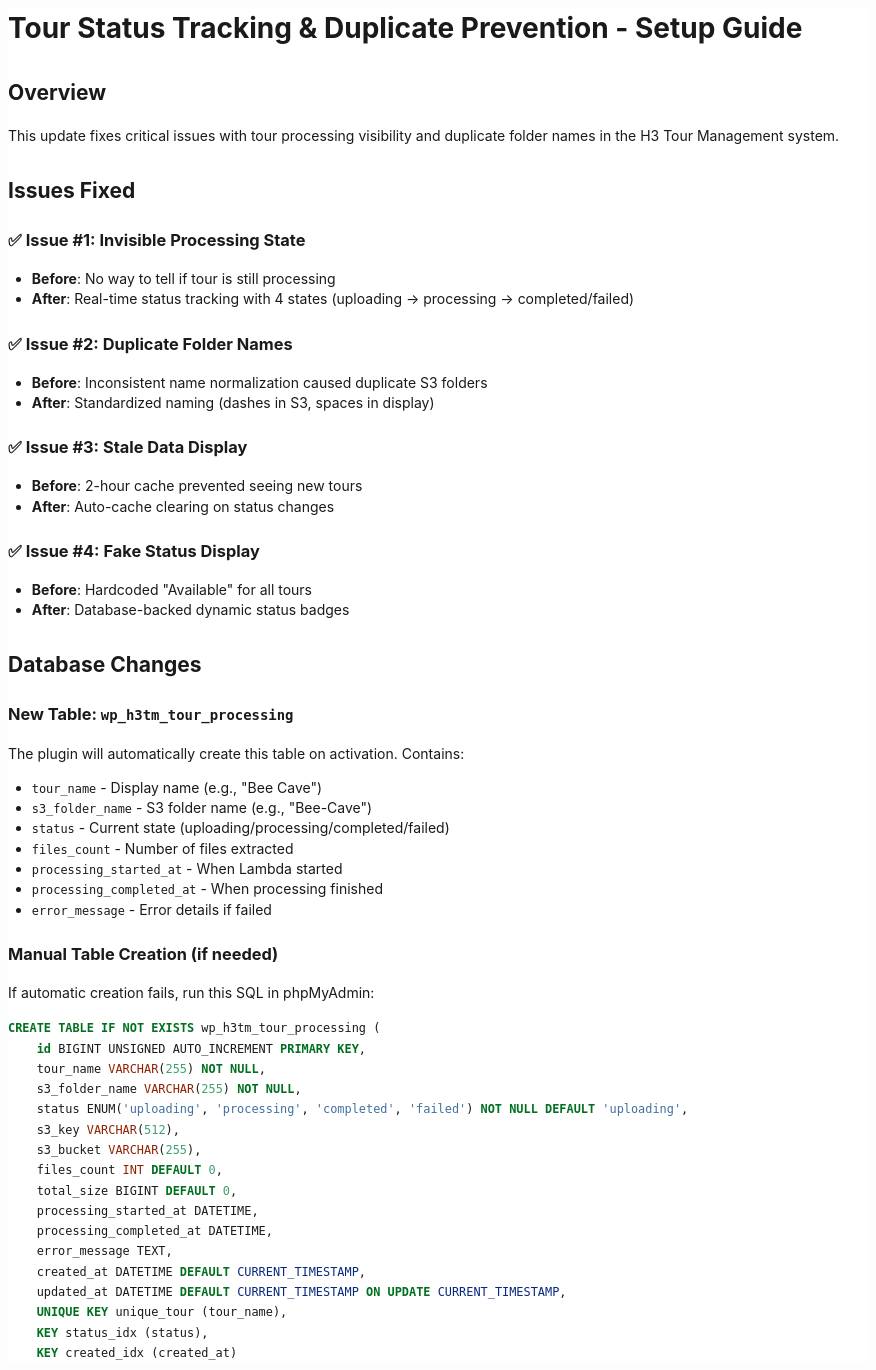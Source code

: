 # Tour Status Tracking & Duplicate Prevention - Setup Guide

## Overview

This update fixes critical issues with tour processing visibility and duplicate folder names in the H3 Tour Management system.

## Issues Fixed

### ✅ Issue #1: Invisible Processing State
- **Before**: No way to tell if tour is still processing
- **After**: Real-time status tracking with 4 states (uploading → processing → completed/failed)

### ✅ Issue #2: Duplicate Folder Names
- **Before**: Inconsistent name normalization caused duplicate S3 folders
- **After**: Standardized naming (dashes in S3, spaces in display)

### ✅ Issue #3: Stale Data Display
- **Before**: 2-hour cache prevented seeing new tours
- **After**: Auto-cache clearing on status changes

### ✅ Issue #4: Fake Status Display
- **Before**: Hardcoded "Available" for all tours
- **After**: Database-backed dynamic status badges

## Database Changes

### New Table: `wp_h3tm_tour_processing`

The plugin will automatically create this table on activation. Contains:
- `tour_name` - Display name (e.g., "Bee Cave")
- `s3_folder_name` - S3 folder name (e.g., "Bee-Cave")
- `status` - Current state (uploading/processing/completed/failed)
- `files_count` - Number of files extracted
- `processing_started_at` - When Lambda started
- `processing_completed_at` - When processing finished
- `error_message` - Error details if failed

### Manual Table Creation (if needed)

If automatic creation fails, run this SQL in phpMyAdmin:

```sql
CREATE TABLE IF NOT EXISTS wp_h3tm_tour_processing (
    id BIGINT UNSIGNED AUTO_INCREMENT PRIMARY KEY,
    tour_name VARCHAR(255) NOT NULL,
    s3_folder_name VARCHAR(255) NOT NULL,
    status ENUM('uploading', 'processing', 'completed', 'failed') NOT NULL DEFAULT 'uploading',
    s3_key VARCHAR(512),
    s3_bucket VARCHAR(255),
    files_count INT DEFAULT 0,
    total_size BIGINT DEFAULT 0,
    processing_started_at DATETIME,
    processing_completed_at DATETIME,
    error_message TEXT,
    created_at DATETIME DEFAULT CURRENT_TIMESTAMP,
    updated_at DATETIME DEFAULT CURRENT_TIMESTAMP ON UPDATE CURRENT_TIMESTAMP,
    UNIQUE KEY unique_tour (tour_name),
    KEY status_idx (status),
    KEY created_idx (created_at)
```